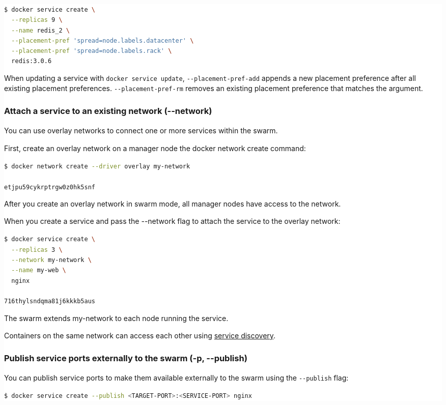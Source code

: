 ```bash
$ docker service create \
  --replicas 9 \
  --name redis_2 \
  --placement-pref 'spread=node.labels.datacenter' \
  --placement-pref 'spread=node.labels.rack' \
  redis:3.0.6
```

When updating a service with `docker service update`, `--placement-pref-add`
appends a new placement preference after all existing placement preferences.
`--placement-pref-rm` removes an existing placement preference that matches the
argument.

### Attach a service to an existing network (--network)

You can use overlay networks to connect one or more services within the swarm.

First, create an overlay network on a manager node the docker network create
command:

```bash
$ docker network create --driver overlay my-network

etjpu59cykrptrgw0z0hk5snf
```

After you create an overlay network in swarm mode, all manager nodes have
access to the network.

When you create a service and pass the --network flag to attach the service to
the overlay network:

```bash
$ docker service create \
  --replicas 3 \
  --network my-network \
  --name my-web \
  nginx

716thylsndqma81j6kkkb5aus
```

The swarm extends my-network to each node running the service.

Containers on the same network can access each other using
[service discovery](https://docs.docker.com/engine/swarm/networking/#use-swarm-mode-service-discovery).

### Publish service ports externally to the swarm (-p, --publish)

You can publish service ports to make them available externally to the swarm
using the `--publish` flag:

```bash
$ docker service create --publish <TARGET-PORT>:<SERVICE-PORT> nginx
```
